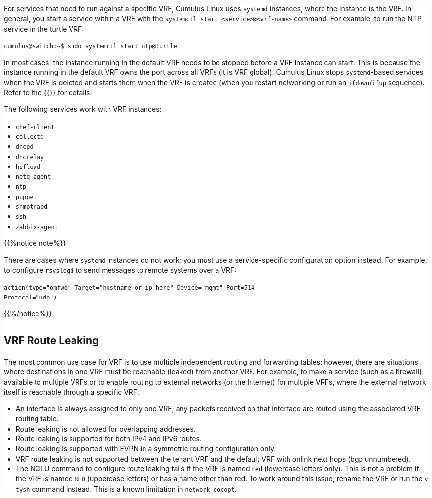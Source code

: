For services that need to run against a specific VRF, Cumulus Linux uses `systemd` instances, where the instance is the VRF. In general, you start a service within a VRF with the `systemctl start <service>@<vrf-name>` command. For example, to run the NTP service in the turtle VRF:

```
cumulus@switch:~$ sudo systemctl start ntp@turtle
```

In most cases, the instance running in the default VRF needs to be stopped before a VRF instance can start. This is because the instance running in the default VRF owns the port across all VRFs (it is VRF global). Cumulus Linux stops `systemd`-based services when the VRF is deleted and starts them when the VRF is created (when you restart networking or run an `ifdown`/`ifup` sequence). Refer to the {{<link url="Management-VRF" text="management VRF chapter">}} for details.

The following services work with VRF instances:

- `chef-client`
- `collectd`
- `dhcpd`
- `dhcrelay`
- `hsflowd`
- `netq-agent`
- `ntp`
- `puppet`
- `snmptrapd`
- `ssh`
- `zabbix-agent`

{{%notice note%}}

There are cases where `systemd` instances do not work; you must use a service-specific configuration option instead. For example, to configure `rsyslogd` to send messages to remote systems over a VRF:

```
action(type="omfwd" Target="hostname or ip here" Device="mgmt" Port=514
Protocol="udp")
```

{{%/notice%}}

## VRF Route Leaking

The most common use case for VRF is to use multiple independent routing and forwarding tables; however, there are situations where destinations in one VRF must be reachable (leaked) from another VRF. For example, to make a service (such as a firewall) available to multiple VRFs or to enable routing to external networks (or the Internet) for multiple VRFs, where the external network itself is reachable through a specific VRF.

- An interface is always assigned to only one VRF; any packets received on that interface are routed using the associated VRF routing table.
- Route leaking is not allowed for overlapping addresses.
- Route leaking is supported for both IPv4 and IPv6 routes.
- Route leaking is supported with EVPN in a symmetric routing configuration only.
- VRF route leaking is not supported between the tenant VRF and the default VRF with onlink next hops (bgp unnumbered).
- The NCLU command to configure route leaking fails if the VRF is named `red` (lowercase letters only). This is not a problem if the VRF is named `RED` (uppercase letters) or has a name other than red. To work around this issue, rename the VRF or run the `vtysh` command instead. This is a known limitation in `network-docopt`.
